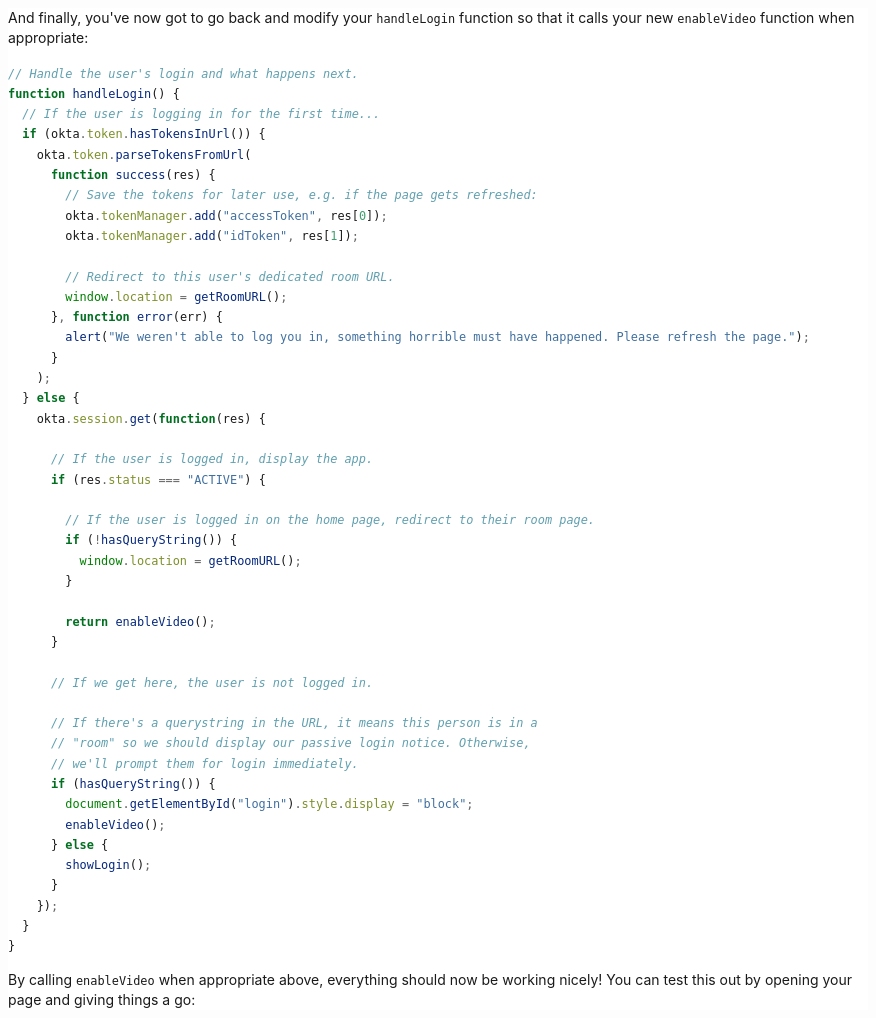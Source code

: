 And finally, you've now got to go back and modify your `handleLogin` function so that it calls your new `enableVideo` function when appropriate:

```javascript
// Handle the user's login and what happens next.
function handleLogin() {
  // If the user is logging in for the first time...
  if (okta.token.hasTokensInUrl()) {
    okta.token.parseTokensFromUrl(
      function success(res) {
        // Save the tokens for later use, e.g. if the page gets refreshed:
        okta.tokenManager.add("accessToken", res[0]);
        okta.tokenManager.add("idToken", res[1]);

        // Redirect to this user's dedicated room URL.
        window.location = getRoomURL();
      }, function error(err) {
        alert("We weren't able to log you in, something horrible must have happened. Please refresh the page.");
      }
    );
  } else {
    okta.session.get(function(res) {

      // If the user is logged in, display the app.
      if (res.status === "ACTIVE") {

        // If the user is logged in on the home page, redirect to their room page.
        if (!hasQueryString()) {
          window.location = getRoomURL();
        }

        return enableVideo();
      }

      // If we get here, the user is not logged in.

      // If there's a querystring in the URL, it means this person is in a
      // "room" so we should display our passive login notice. Otherwise,
      // we'll prompt them for login immediately.
      if (hasQueryString()) {
        document.getElementById("login").style.display = "block";
        enableVideo();
      } else {
        showLogin();
      }
    });
  }
}
```

By calling `enableVideo` when appropriate above, everything should now be working nicely! You can test this out by opening your page and giving things a go:
